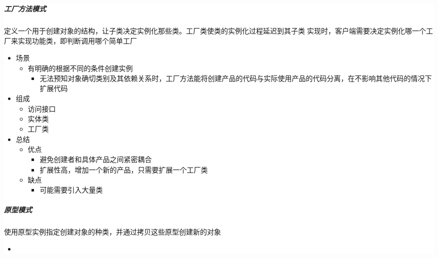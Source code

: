 ##### 工厂方法模式

定义一个用于创建对象的结构，让子类决定实例化那些类。工厂类使类的实例化过程延迟到其子类
实现时，客户端需要决定实例化哪一个工厂来实现功能类，即判断调用哪个简单工厂

- 场景
    - 有明确的根据不同的条件创建实例
        - 无法预知对象确切类别及其依赖关系时，工厂方法能将创建产品的代码与实际使用产品的代码分离，在不影响其他代码的情况下扩展代码
- 组成
    - 访问接口
    - 实体类
    - 工厂类
- 总结
    - 优点
        - 避免创建者和具体产品之间紧密耦合
        - 扩展性高，增加一个新的产品，只需要扩展一个工厂类
    - 缺点
        - 可能需要引入大量类

##### 原型模式
使用原型实例指定创建对象的种类，并通过拷贝这些原型创建新的对象

- 